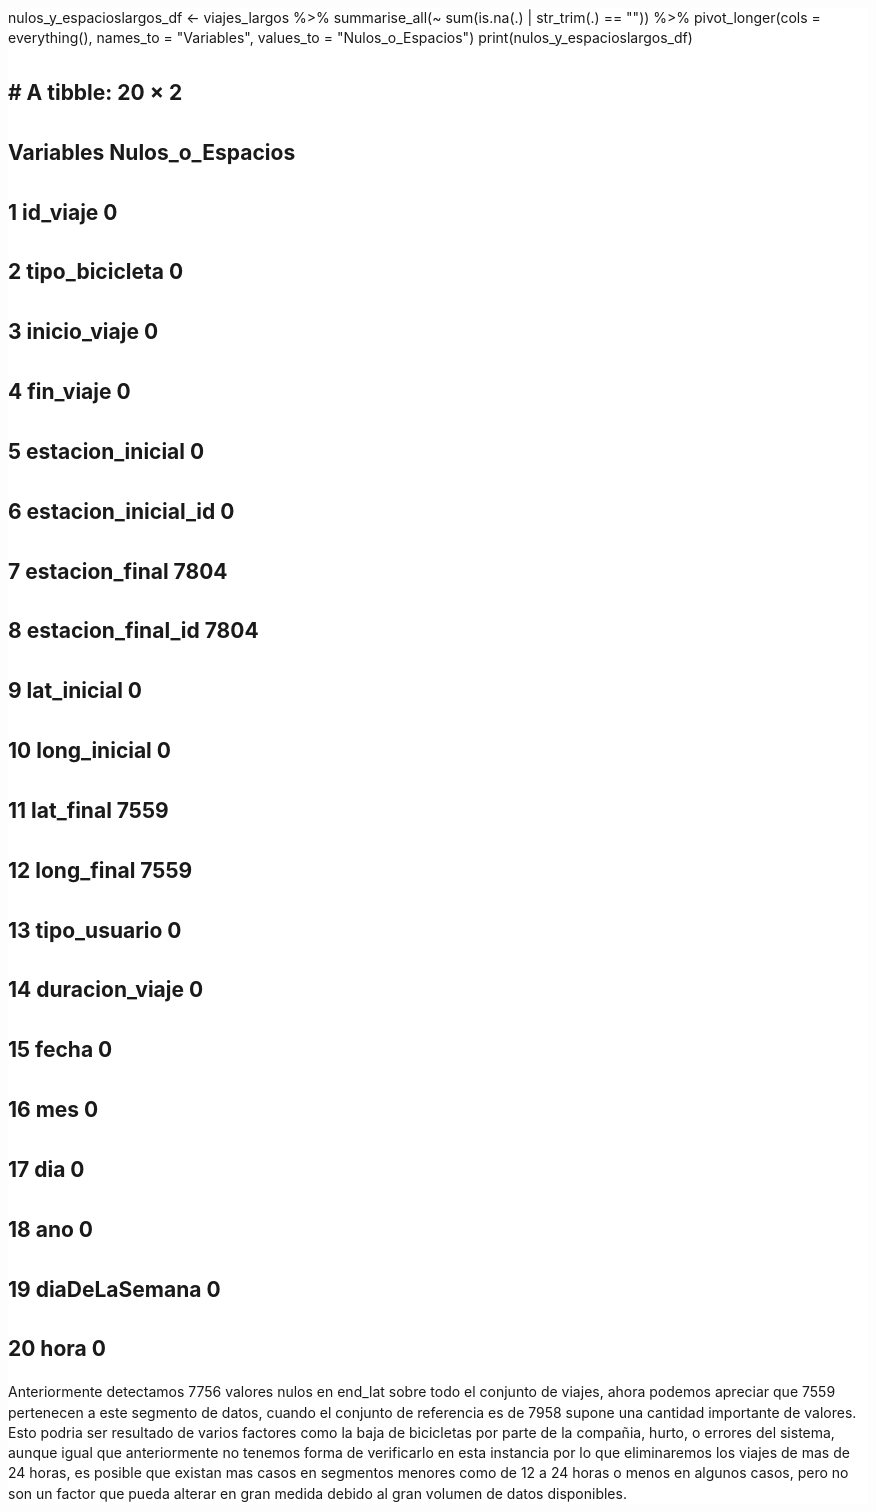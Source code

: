 nulos_y_espacioslargos_df <- viajes_largos %>%
    summarise_all(~ sum(is.na(.) | str_trim(.) == "")) %>%
    pivot_longer(cols = everything(), names_to = "Variables", values_to = "Nulos_o_Espacios")
print(nulos_y_espacioslargos_df)
## # A tibble: 20 × 2
##    Variables           Nulos_o_Espacios
##    <chr>                          <int>
##  1 id_viaje                           0
##  2 tipo_bicicleta                     0
##  3 inicio_viaje                       0
##  4 fin_viaje                          0
##  5 estacion_inicial                   0
##  6 estacion_inicial_id                0
##  7 estacion_final                  7804
##  8 estacion_final_id               7804
##  9 lat_inicial                        0
## 10 long_inicial                       0
## 11 lat_final                       7559
## 12 long_final                      7559
## 13 tipo_usuario                       0
## 14 duracion_viaje                     0
## 15 fecha                              0
## 16 mes                                0
## 17 dia                                0
## 18 ano                                0
## 19 diaDeLaSemana                      0
## 20 hora                               0
Anteriormente detectamos 7756 valores nulos en end_lat sobre todo el conjunto de viajes, ahora podemos apreciar que 7559 pertenecen a este segmento de datos, cuando el conjunto de referencia es de 7958 supone una cantidad importante de valores. Esto podria ser resultado de varios factores como la baja de bicicletas por parte de la compañia, hurto, o errores del sistema, aunque igual que anteriormente no tenemos forma de verificarlo en esta instancia por lo que eliminaremos los viajes de mas de 24 horas,
es posible que existan mas casos en segmentos menores como de 12 a 24 horas o menos en algunos casos, pero no son un factor que pueda alterar en gran medida debido al gran volumen de datos disponibles.
